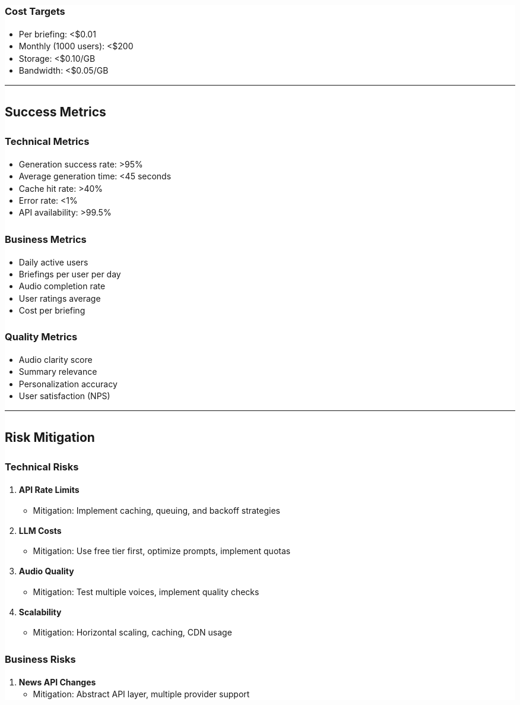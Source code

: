 ### Cost Targets
- Per briefing: <$0.01
- Monthly (1000 users): <$200
- Storage: <$0.10/GB
- Bandwidth: <$0.05/GB

---

## Success Metrics

### Technical Metrics
- Generation success rate: >95%
- Average generation time: <45 seconds
- Cache hit rate: >40%
- Error rate: <1%
- API availability: >99.5%

### Business Metrics
- Daily active users
- Briefings per user per day
- Audio completion rate
- User ratings average
- Cost per briefing

### Quality Metrics
- Audio clarity score
- Summary relevance
- Personalization accuracy
- User satisfaction (NPS)

---

## Risk Mitigation

### Technical Risks
1. **API Rate Limits**
   - Mitigation: Implement caching, queuing, and backoff strategies

2. **LLM Costs**
   - Mitigation: Use free tier first, optimize prompts, implement quotas

3. **Audio Quality**
   - Mitigation: Test multiple voices, implement quality checks

4. **Scalability**
   - Mitigation: Horizontal scaling, caching, CDN usage

### Business Risks
1. **News API Changes**
   - Mitigation: Abstract API layer, multiple provider support
